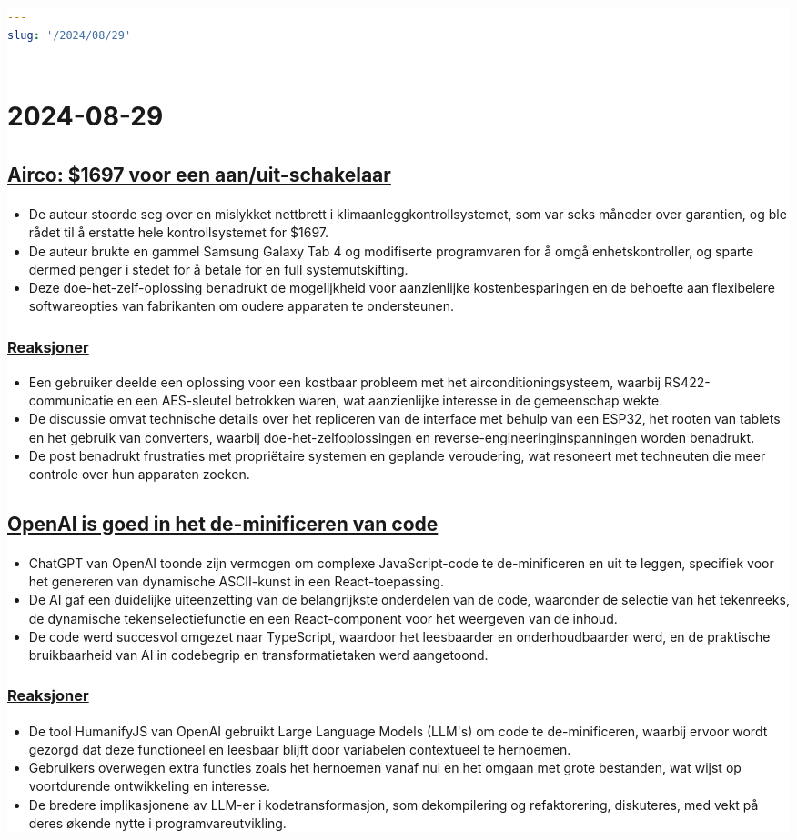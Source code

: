 ```yaml
---
slug: '/2024/08/29'
---
```


# 2024-08-29

## [Airco: $1697 voor een aan/uit-schakelaar](https://blog.hopefullyuseful.com/blog/advantage-air-ezone-tablet-diy-repair/)

- De auteur stoorde seg over en mislykket nettbrett i klimaanleggkontrollsystemet, som var seks måneder over garantien, og ble rådet til å erstatte hele kontrollsystemet for $1697.
- De auteur brukte en gammel Samsung Galaxy Tab 4 og modifiserte programvaren for å omgå enhetskontroller, og sparte dermed penger i stedet for å betale for en full systemutskifting.
- Deze doe-het-zelf-oplossing benadrukt de mogelijkheid voor aanzienlijke kostenbesparingen en de behoefte aan flexibelere softwareopties van fabrikanten om oudere apparaten te ondersteunen.

### [Reaksjoner](https://news.ycombinator.com/item?id=41386319)

- Een gebruiker deelde een oplossing voor een kostbaar probleem met het airconditioningsysteem, waarbij RS422-communicatie en een AES-sleutel betrokken waren, wat aanzienlijke interesse in de gemeenschap wekte.
- De discussie omvat technische details over het repliceren van de interface met behulp van een ESP32, het rooten van tablets en het gebruik van converters, waarbij doe-het-zelfoplossingen en reverse-engineeringinspanningen worden benadrukt.
- De post benadrukt frustraties met propriëtaire systemen en geplande veroudering, wat resoneert met techneuten die meer controle over hun apparaten zoeken.

## [OpenAI is goed in het de-minificeren van code](https://glama.ai/blog/2024-08-29-reverse-engineering-minified-code-using-openai)

- ChatGPT van OpenAI toonde zijn vermogen om complexe JavaScript-code te de-minificeren en uit te leggen, specifiek voor het genereren van dynamische ASCII-kunst in een React-toepassing.
- De AI gaf een duidelijke uiteenzetting van de belangrijkste onderdelen van de code, waaronder de selectie van het tekenreeks, de dynamische tekenselectiefunctie en een React-component voor het weergeven van de inhoud.
- De code werd succesvol omgezet naar TypeScript, waardoor het leesbaarder en onderhoudbaarder werd, en de praktische bruikbaarheid van AI in codebegrip en transformatietaken werd aangetoond.

### [Reaksjoner](https://news.ycombinator.com/item?id=41389185)

- De tool HumanifyJS van OpenAI gebruikt Large Language Models (LLM's) om code te de-minificeren, waarbij ervoor wordt gezorgd dat deze functioneel en leesbaar blijft door variabelen contextueel te hernoemen.
- Gebruikers overwegen extra functies zoals het hernoemen vanaf nul en het omgaan met grote bestanden, wat wijst op voortdurende ontwikkeling en interesse.
- De bredere implikasjonene av LLM-er i kodetransformasjon, som dekompilering og refaktorering, diskuteres, med vekt på deres økende nytte i programvareutvikling.
